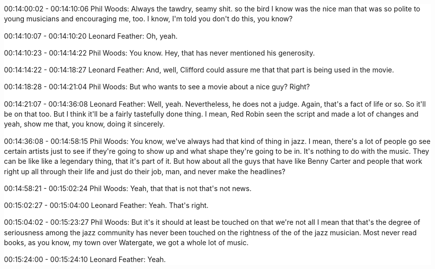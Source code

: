 
00:14:00:02 - 00:14:10:06
Phil Woods:
Always the tawdry, seamy shit. so the bird I know was the nice man that was so polite to young musicians and encouraging me, too. I know, I'm told you don't do this, you know?


00:14:10:07 - 00:14:10:20
Leonard Feather:
Oh, yeah.


00:14:10:23 - 00:14:14:22
Phil Woods:
You know. Hey, that has never mentioned his generosity.


00:14:14:22 - 00:14:18:27
Leonard Feather:
And, well, Clifford could assure me that that part is being used in the movie.


00:14:18:28 - 00:14:21:04
Phil Woods:
But who wants to see a movie about a nice guy? Right?


00:14:21:07 - 00:14:36:08
Leonard Feather:
Well, yeah. Nevertheless, he does not a judge. Again, that's a fact of life or so. So it'll be on that too. But I think it'll be a fairly tastefully done thing. I mean, Red Robin seen the script and made a lot of changes and yeah, show me that, you know, doing it sincerely.


00:14:36:08 - 00:14:58:15
Phil Woods:
You know, we've always had that kind of thing in jazz. I mean, there's a lot of people go see certain artists just to see if they're going to show up and what shape they're going to be in. It's nothing to do with the music. They can be like like a legendary thing, that it's part of it. But how about all the guys that have like Benny Carter and people that work right up all through their life and just do their job, man, and never make the headlines?


00:14:58:21 - 00:15:02:24
Phil Woods:
Yeah, that that is not that's not news.


00:15:02:27 - 00:15:04:00
Leonard Feather:
Yeah. That's right.


00:15:04:02 - 00:15:23:27
Phil Woods:
But it's it should at least be touched on that we're not all I mean that that's the degree of seriousness among the jazz community has never been touched on the rightness of the of the jazz musician. Most never read books, as you know, my town over Watergate, we got a whole lot of music.


00:15:24:00 - 00:15:24:10
Leonard Feather:
Yeah.
